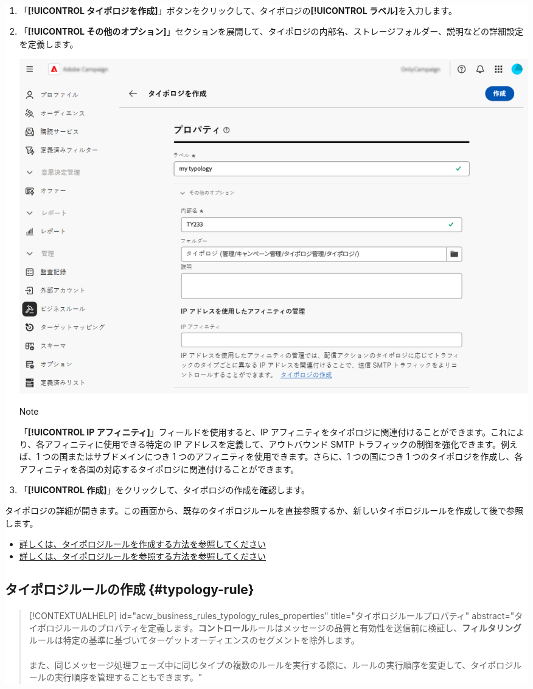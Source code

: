 1. 「**[!UICONTROL タイポロジを作成]**」ボタンをクリックして、タイポロジの&#x200B;**[!UICONTROL ラベル]**&#x200B;を入力します。

1. 「**[!UICONTROL その他のオプション]**」セクションを展開して、タイポロジの内部名、ストレージフォルダー、説明などの詳細設定を定義します。

   ![タイポロジ作成インターフェイス](assets/business-rules-typology.png)

   >[!NOTE]
   >
   >「**[!UICONTROL IP アフィニティ]**」フィールドを使用すると、IP アフィニティをタイポロジに関連付けることができます。これにより、各アフィニティに使用できる特定の IP アドレスを定義して、アウトバウンド SMTP トラフィックの制御を強化できます。例えば、1 つの国またはサブドメインにつき 1 つのアフィニティを使用できます。さらに、1 つの国につき 1 つのタイポロジを作成し、各アフィニティを各国の対応するタイポロジに関連付けることができます。

1. 「**[!UICONTROL 作成]**」をクリックして、タイポロジの作成を確認します。

タイポロジの詳細が開きます。この画面から、既存のタイポロジルールを直接参照するか、新しいタイポロジルールを作成して後で参照します。
* [詳しくは、タイポロジルールを作成する方法を参照してください](#add-rules)
* [詳しくは、タイポロジルールを参照する方法を参照してください](#add-rules)

## タイポロジルールの作成 {#typology-rule}

>[!CONTEXTUALHELP]
>id="acw_business_rules_typology_rules_properties"
>title="タイポロジルールプロパティ"
>abstract="タイポロジルールのプロパティを定義します。**コントロール**&#x200B;ルールはメッセージの品質と有効性を送信前に検証し、**フィルタリング**&#x200B;ルールは特定の基準に基づいてターゲットオーディエンスのセグメントを除外します。<br/><br/>また、同じメッセージ処理フェーズ中に同じタイプの複数のルールを実行する際に、ルールの実行順序を変更して、タイポロジルールの実行順序を管理することもできます。"
